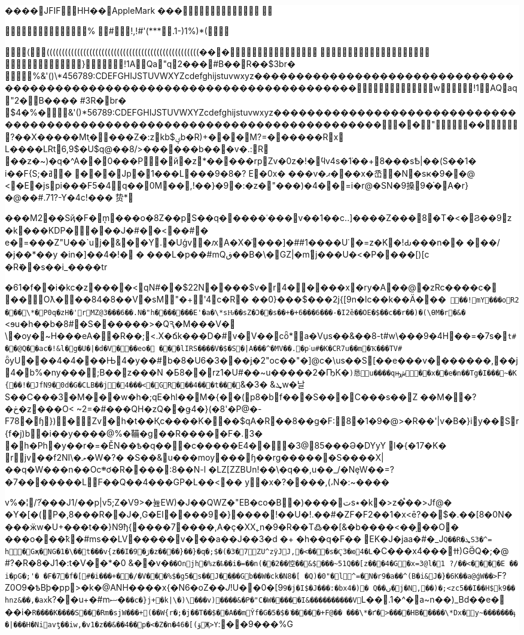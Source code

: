 ���� JFIF  H H  �� AppleMark
�� � 

 
% #!,!#'(\*\*\*.1-)1%)\*(
 
(((((((((((((((((((((((((((((((((((((((((((((((((((���           
        
   } !1AQa"q2���#B��R��$3br� 
%&'()\*456789:CDEFGHIJSTUVWXYZcdefghijstuvwxyz�������������������������������������������������������������������������  w !1AQaq"2�B���� #3R�br�
$4�%�&'()\*56789:CDEFGHIJSTUVWXYZcdefghijstuvwxyz�������������������������������������������������������������������������� ��" ��   ? ��X�����Mt֖����Z�:zkb$ؠb�R)+���M?=������Rx
L����LRt6,9$�U$q@��8/>������b���v�.:R
��z�~)�q�^A��0���P�й�z\*�����rpZv�0z�!�ϥ v4s�1֔��+ 8���sҌ|��(S��1�
i��F{S;�ߥ� ���Jp�1� ��L���9�8�?
E\�0x�  ���v�݌�ޕ��x�㞼�N �sҝ�9��@ <�E�jspi���F5� ׽4q��0M��,!��}�9�:�z�"���)�4��=i�r@�SN�9搡9�֗�A�r}�@��#.71?-Y�4ϲ!���
贽\* 

 ���M2��Sҋ�F�ܷm���o�8Z��pS��q�����˓���v��1��c..]����Z���8�T�<�Ϩ��9z�k���KDP����J�#��<��#� e�=���Z"U��`uj�&��Y.�Uģv�ԕA�X�̇���]�##1����U˙�=z�K�!Ԃ���n�� ���/�j��\*��y
�in�]��4�!� � ���L�p��#mQڧ��B�\�GZ|�mؙj���U�<�P����[)[c �Rܺ��s��i\_����tr
 
 �61�f��i�kc�z����<qN#��$22N����$v�r4�����x�ry�A��@�zRc����c� ��Oƛ���84�8��V�sM"�+'4c�R� ��0}���$���2j{[9n�lc��k��Ӓ���`
޵��!mY���oR2���\*�P0q�zH�'rMZ@3���6��.N�"h�������E'�a�\*sԊ��sZ�Ͻ��s��+�+6���6���-�I2ȅ��OE�$��c��r��)�(\ѲM�r�&�`<ɘu�h��b�8#�S������>�QԆ�M���V� \�ѹ�~H���eA��R��;<.X�ճk���D�#v� V��cȫ\*a�Vu̹s��&��8-t#w\���9�4H��=�7s�`t#��@Q��ac�!&l�g�U�|�d�V���eo� ���lIRS����V�$�S�|A���^ �MV��.�p˸u#�K�CR7u��m�Ҡ���TV#`ȫyU���4�4���Њ4�y��#b�8�U6�3���jֽ�2"oc��"�]@c�\us��S܎[��e���v�������,��j԰4�b%�ny���;B��z���N �Б8��rz1�U#��~u�����2�ҦK�`)恳u����qԣش��x��e�n��Tg�I���~�К{ְ��!�JfN9�0d�G�CLB��j�4���<�GR���4���t���`&�3�
&ܜw�날S��C���3�M���w�h�;qE�hl��M�{��(p8�bf���S��܎�C���s��Z ��M��? �ڂ�z���O<
 ~2=�#���QH�zQ��ǥ4�}(�8'�P@�-F78�ɧ})� Zv�h�t��Қc����K���$qA�R��8��g�F:8�1�9�@>�R��'|v�B�}iy��Sr{f�j)b�i��y����@%�鞴 �g��R�����F�.3� �h�Ph�y�� r�=�ĚN��ҍ�q���c�����E4���3@85���Ə�DYyY
l�{�17�K� rjv��f2NI\�ލ�W�?�
�S��&u���moy���ɧ��rg�����\�S����X|��q�W���n�� Oc܍ơ�R����:8��N-l �LZ[ZZBUn!��\�q��,u��\_/�NȩW��=?�7�������LϜ��Q��4���GP�L��<�� y�x�?����,(،N�:~����
 
 v%�¦/?֓���J1/��p|v5;Z�V9>�늂EW)�J��QWZ�"EB�co�B�)����تs٭�k�>z�֩��>Jf@�
�Y�[�(P�,8���R��J�,G�EI����9�}����!��U�!.��#�ZF�F2��1�x<ē?��$�.��[8�0N�
���ӝw�U+���t��}N9ђ{����7����,A�ҫ�XX˿n�9�R��T߷��[&�b����<��֣��O�
���o���ҟ�#ms��LV�����v���a��J��3�d
�+ �h��q�F�� EK�J�jaa�#�\_J`Q��R�ܜS3�^=h�G җ�NG�1�\��t���v{z��I�9�ڙ�z����}��}�q�;$�(�3�7ZU^zӱJJ,�<���s�Ҁ3�ю4�L`�C���x4��� ߚ)GӚQ�;�@
#?�R�8�J1�:t�V��\*�0
&��v�`��Onjh�%z�ҍ��i�=��n(��2��悾��&$���~51Q��[z���4�G�x=3@l�1
?/��<�� ��E ��i�pG�;'�
 �F�7�f�[#�i� ��+��/�V���%$�g5�s��J��ֻ��Gb��W�ck�N8�[ �Q)�0 "�l^=�N�r9�a��^(B�i&J�}�6K��a@ǵW��>`F?Z0O9�ҍBþ�pp>�k�@ANH����x\{�N6�oZ��$J$!U��0�[9`9�j�I$�J���:�bx4�)� Q��ں�j�N,��)�;<zc5��I��H$k9��hnz&��,�ax`k?��u+�#mޟ�`��c �}j+�k|\�)\���v)����&�P�"C�W���� �I&����������V`L��.1�^�a~n��)\_Bd�� e� ��i�`R����K� ���S���Rm�sjW���+(��W{r�;�j��T��$�҅�A��mŶf�G�5�$�
͑�����+F@��
���\*�ґ�>����HB����� \*Dx�y~�������ֈ�|���H�Niavƫ��iw,�v 1�z��&��4��p�<�Z�n�46�[(ۆ Җ>Y`:��9���%G
 